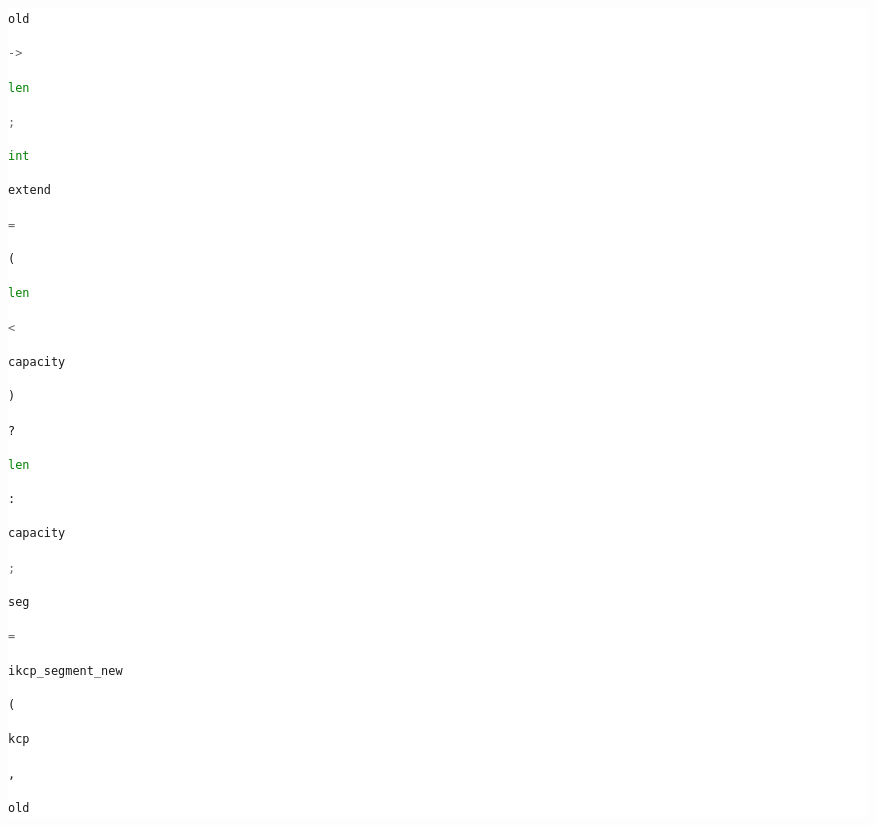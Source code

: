 ```python
old
```
```python
->
```
```python
len
```
```python
;
```
```python
int
```
```python
extend
```
```python
=
```
```python
(
```
```python
len
```
```python
<
```
```python
capacity
```
```python
)
```
```python
?
```
```python
len
```
```python
:
```
```python
capacity
```
```python
;
```
```python
seg
```
```python
=
```
```python
ikcp_segment_new
```
```python
(
```
```python
kcp
```
```python
,
```
```python
old
```
```python
```
